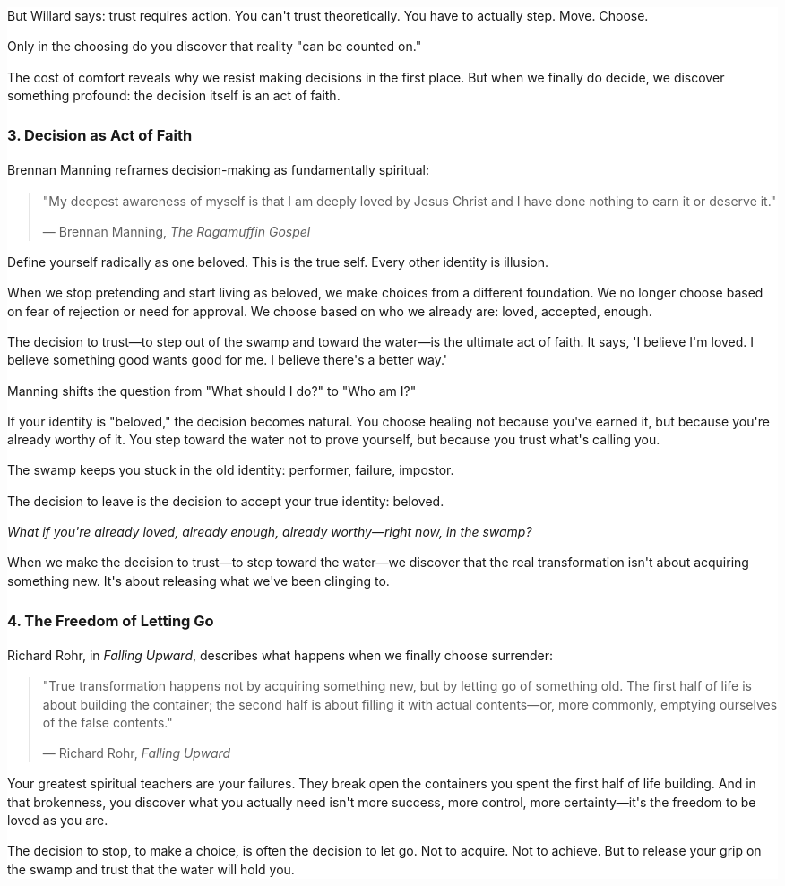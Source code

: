 But Willard says: trust requires action. You can't trust theoretically. You have to actually step. Move. Choose.

Only in the choosing do you discover that reality "can be counted on."

The cost of comfort reveals why we resist making decisions in the first place. But when we finally do decide, we discover something profound: the decision itself is an act of faith.

### 3. Decision as Act of Faith

Brennan Manning reframes decision-making as fundamentally spiritual:

> "My deepest awareness of myself is that I am deeply loved by Jesus Christ and I have done nothing to earn it or deserve it."
>
> — Brennan Manning, *The Ragamuffin Gospel*

Define yourself radically as one beloved. This is the true self. Every other identity is illusion.

When we stop pretending and start living as beloved, we make choices from a different foundation. We no longer choose based on fear of rejection or need for approval. We choose based on who we already are: loved, accepted, enough.

The decision to trust—to step out of the swamp and toward the water—is the ultimate act of faith. It says, 'I believe I'm loved. I believe something good wants good for me. I believe there's a better way.'

Manning shifts the question from "What should I do?" to "Who am I?"

If your identity is "beloved," the decision becomes natural. You choose healing not because you've earned it, but because you're already worthy of it. You step toward the water not to prove yourself, but because you trust what's calling you.

The swamp keeps you stuck in the old identity: performer, failure, impostor.

The decision to leave is the decision to accept your true identity: beloved.

*What if you're already loved, already enough, already worthy—right now, in the swamp?*

When we make the decision to trust—to step toward the water—we discover that the real transformation isn't about acquiring something new. It's about releasing what we've been clinging to.

### 4. The Freedom of Letting Go

Richard Rohr, in *Falling Upward*, describes what happens when we finally choose surrender:

> "True transformation happens not by acquiring something new, but by letting go of something old. The first half of life is about building the container; the second half is about filling it with actual contents—or, more commonly, emptying ourselves of the false contents."
>
> — Richard Rohr, *Falling Upward*

Your greatest spiritual teachers are your failures. They break open the containers you spent the first half of life building. And in that brokenness, you discover what you actually need isn't more success, more control, more certainty—it's the freedom to be loved as you are.

The decision to stop, to make a choice, is often the decision to let go. Not to acquire. Not to achieve. But to release your grip on the swamp and trust that the water will hold you.
